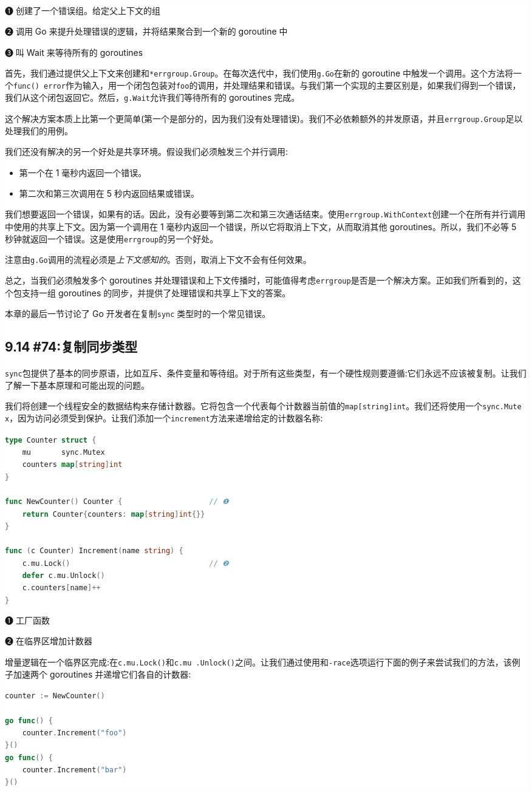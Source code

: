 ❶ 创建了一个错误组。给定父上下文的组

❷ 调用 Go 来提升处理错误的逻辑，并将结果聚合到一个新的 goroutine 中

❸ 叫 Wait 来等待所有的 goroutines

首先，我们通过提供父上下文来创建和`*errgroup.Group`。在每次迭代中，我们使用`g.Go`在新的 goroutine 中触发一个调用。这个方法将一个`func() error`作为输入，用一个闭包包装对`foo`的调用，并处理结果和错误。与我们第一个实现的主要区别是，如果我们得到一个错误，我们从这个闭包返回它。然后，`g.Wait`允许我们等待所有的 goroutines 完成。

这个解决方案本质上比第一个更简单(第一个是部分的，因为我们没有处理错误)。我们不必依赖额外的并发原语，并且`errgroup.Group`足以处理我们的用例。

我们还没有解决的另一个好处是共享环境。假设我们必须触发三个并行调用:

*   第一个在 1 毫秒内返回一个错误。

*   第二次和第三次调用在 5 秒内返回结果或错误。

我们想要返回一个错误，如果有的话。因此，没有必要等到第二次和第三次通话结束。使用`errgroup.WithContext`创建一个在所有并行调用中使用的共享上下文。因为第一个调用在 1 毫秒内返回一个错误，所以它将取消上下文，从而取消其他 goroutines。所以，我们不必等 5 秒钟就返回一个错误。这是使用`errgroup`的另一个好处。

注意由`g.Go`调用的流程必须是*上下文感知的*。否则，取消上下文不会有任何效果。

总之，当我们必须触发多个 goroutines 并处理错误和上下文传播时，可能值得考虑`errgroup`是否是一个解决方案。正如我们所看到的，这个包支持一组 goroutines 的同步，并提供了处理错误和共享上下文的答案。

本章的最后一节讨论了 Go 开发者在复制`sync` 类型时的一个常见错误。

## 9.14 #74:复制同步类型

`sync`包提供了基本的同步原语，比如互斥、条件变量和等待组。对于所有这些类型，有一个硬性规则要遵循:它们永远不应该被复制。让我们了解一下基本原理和可能出现的问题。

我们将创建一个线程安全的数据结构来存储计数器。它将包含一个代表每个计数器当前值的`map[string]int`。我们还将使用一个`sync.Mutex`，因为访问必须受到保护。让我们添加一个`increment`方法来递增给定的计数器名称:

```go
type Counter struct {
    mu       sync.Mutex
    counters map[string]int
}

func NewCounter() Counter {                    // ❶
    return Counter{counters: map[string]int{}}
}

func (c Counter) Increment(name string) {
    c.mu.Lock()                                // ❷
    defer c.mu.Unlock()
    c.counters[name]++
}
```

❶ 工厂函数

❷ 在临界区增加计数器

增量逻辑在一个临界区完成:在`c.mu.Lock()`和`c.mu .Unlock()`之间。让我们通过使用和`-race`选项运行下面的例子来尝试我们的方法，该例子加速两个 goroutines 并递增它们各自的计数器:

```go
counter := NewCounter()

go func() {
    counter.Increment("foo")
}()
go func() {
    counter.Increment("bar")
}()
```
